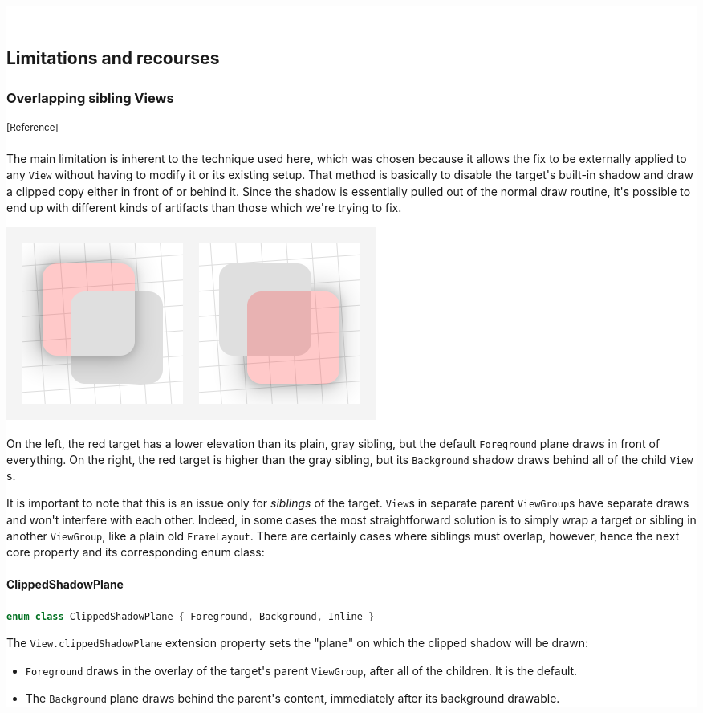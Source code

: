 <br />


## Limitations and recourses

### Overlapping sibling Views

<sup>[[Reference](https://github.com/zed-alpha/shadow-gadgets/wiki/Clipped_Shadows#clippedShadowPlane)]</sup>

The main limitation is inherent to the technique used here, which was chosen because it allows the fix to be externally applied to any `View` without having to modify it or its existing setup. That method is basically to disable the target's built-in shadow and draw a clipped copy either in front of or behind it. Since the shadow is essentially pulled out of the normal draw routine, it's possible to end up with different kinds of artifacts than those which we're trying to fix.

<img src="images/overlap_examples.png" />

On the left, the red target has a lower elevation than its plain, gray sibling, but the default `Foreground` plane draws in front of everything. On the right, the red target is higher than the gray sibling, but its `Background` shadow draws behind all of the child `View`s.

It is important to note that this is an issue only for _siblings_ of the target. `View`s in separate parent `ViewGroup`s have separate draws and won't interfere with each other. Indeed, in some cases the most straightforward solution is to simply wrap a target or sibling in another `ViewGroup`, like a plain old `FrameLayout`. There are certainly cases where siblings must overlap, however, hence the next core property and its corresponding enum class:

#### ClippedShadowPlane
```kotlin
enum class ClippedShadowPlane { Foreground, Background, Inline }
```

The `View.clippedShadowPlane` extension property sets the "plane" on which the clipped shadow will be drawn:

+ `Foreground` draws in the overlay of the target's parent `ViewGroup`, after all of the children. It is the default.

+ The `Background` plane draws behind the parent's content, immediately after its background drawable.
